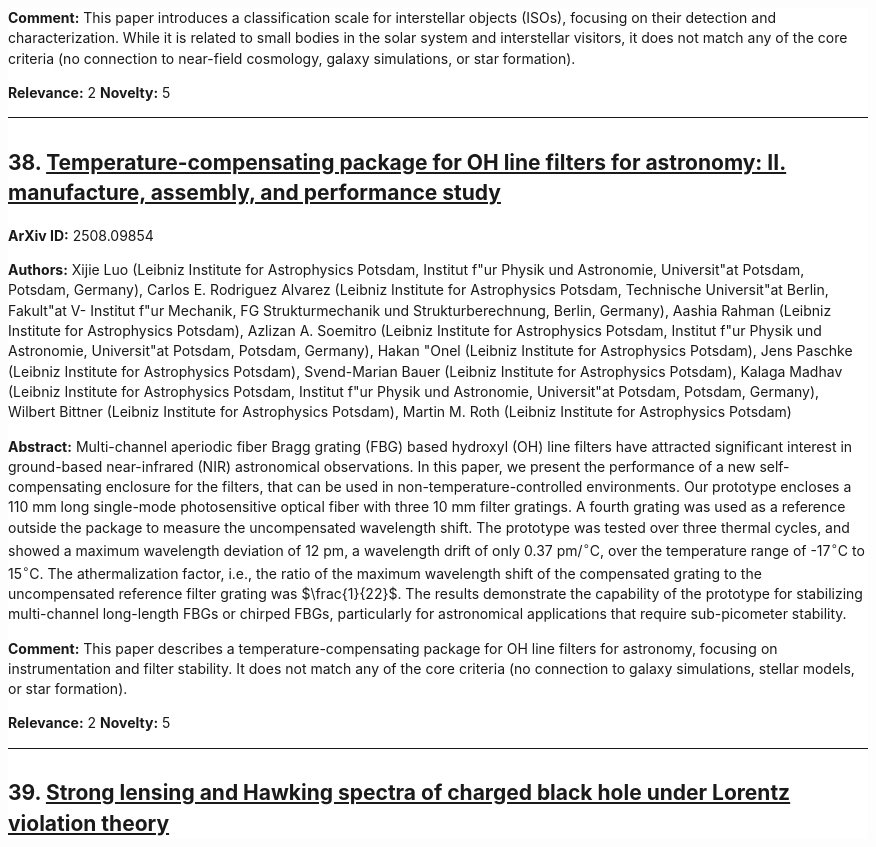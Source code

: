 **Comment:** This paper introduces a classification scale for interstellar objects (ISOs), focusing on their detection and characterization. While it is related to small bodies in the solar system and interstellar visitors, it does not match any of the core criteria (no connection to near-field cosmology, galaxy simulations, or star formation).

**Relevance:** 2
**Novelty:** 5

---

## 38. [Temperature-compensating package for OH line filters for astronomy: II. manufacture, assembly, and performance study](https://arxiv.org/abs/2508.09854) <a id="link38"></a>

**ArXiv ID:** 2508.09854

**Authors:** Xijie Luo (Leibniz Institute for Astrophysics Potsdam, Institut f\"ur Physik und Astronomie, Universit\"at Potsdam, Potsdam, Germany), Carlos E. Rodriguez Alvarez (Leibniz Institute for Astrophysics Potsdam, Technische Universit\"at Berlin, Fakult\"at V- Institut f\"ur Mechanik, FG Strukturmechanik und Strukturberechnung, Berlin, Germany), Aashia Rahman (Leibniz Institute for Astrophysics Potsdam), Azlizan A. Soemitro (Leibniz Institute for Astrophysics Potsdam, Institut f\"ur Physik und Astronomie, Universit\"at Potsdam, Potsdam, Germany), Hakan \"Onel (Leibniz Institute for Astrophysics Potsdam), Jens Paschke (Leibniz Institute for Astrophysics Potsdam), Svend-Marian Bauer (Leibniz Institute for Astrophysics Potsdam), Kalaga Madhav (Leibniz Institute for Astrophysics Potsdam, Institut f\"ur Physik und Astronomie, Universit\"at Potsdam, Potsdam, Germany), Wilbert Bittner (Leibniz Institute for Astrophysics Potsdam), Martin M. Roth (Leibniz Institute for Astrophysics Potsdam)

**Abstract:** Multi-channel aperiodic fiber Bragg grating (FBG) based hydroxyl (OH) line filters have attracted significant interest in ground-based near-infrared (NIR) astronomical observations. In this paper, we present the performance of a new self-compensating enclosure for the filters, that can be used in non-temperature-controlled environments. Our prototype encloses a 110 mm long single-mode photosensitive optical fiber with three 10 mm filter gratings. A fourth grating was used as a reference outside the package to measure the uncompensated wavelength shift. The prototype was tested over three thermal cycles, and showed a maximum wavelength deviation of 12 pm, a wavelength drift of only 0.37 pm/$^{\circ}$C, over the temperature range of -17$^{\circ}$C to 15$^{\circ}$C. The athermalization factor, i.e., the ratio of the maximum wavelength shift of the compensated grating to the uncompensated reference filter grating was $\frac{1}{22}$. The results demonstrate the capability of the prototype for stabilizing multi-channel long-length FBGs or chirped FBGs, particularly for astronomical applications that require sub-picometer stability.

**Comment:** This paper describes a temperature-compensating package for OH line filters for astronomy, focusing on instrumentation and filter stability. It does not match any of the core criteria (no connection to galaxy simulations, stellar models, or star formation).

**Relevance:** 2
**Novelty:** 5

---

## 39. [Strong lensing and Hawking spectra of charged black hole under Lorentz violation theory](https://arxiv.org/abs/2508.09864) <a id="link39"></a>
